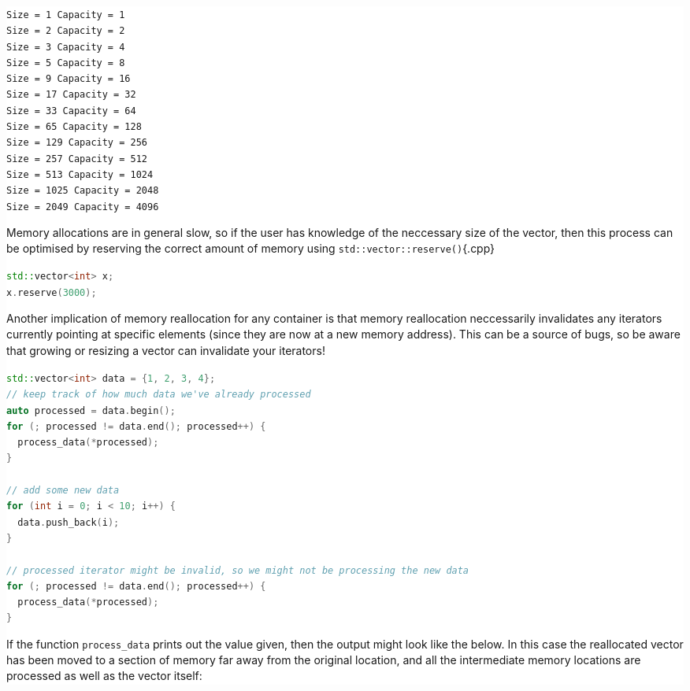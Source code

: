 ```text
Size = 1 Capacity = 1
Size = 2 Capacity = 2
Size = 3 Capacity = 4
Size = 5 Capacity = 8
Size = 9 Capacity = 16
Size = 17 Capacity = 32
Size = 33 Capacity = 64
Size = 65 Capacity = 128
Size = 129 Capacity = 256
Size = 257 Capacity = 512
Size = 513 Capacity = 1024
Size = 1025 Capacity = 2048
Size = 2049 Capacity = 4096
```

Memory allocations are in general slow, so if the user has knowledge of the
neccessary size of the vector, then this process can be optimised by reserving
the correct amount of memory using `std::vector::reserve()`{.cpp}

```cpp
std::vector<int> x;
x.reserve(3000);
```

Another implication of memory reallocation for any container is that memory
reallocation neccessarily invalidates any iterators currently pointing at
specific elements (since they are now at a new memory address). This can be a
source of bugs, so be aware that growing or resizing a vector can invalidate
your iterators!

```cpp
std::vector<int> data = {1, 2, 3, 4};
// keep track of how much data we've already processed
auto processed = data.begin();
for (; processed != data.end(); processed++) {
  process_data(*processed);
}

// add some new data
for (int i = 0; i < 10; i++) {
  data.push_back(i);
}

// processed iterator might be invalid, so we might not be processing the new data
for (; processed != data.end(); processed++) {
  process_data(*processed);
}
```

If the function `process_data` prints out the value given, then the output
might look like the below. In this case the reallocated vector has been moved
to a section of memory far away from the original location, and all the
intermediate memory locations are processed as well as the vector itself:
